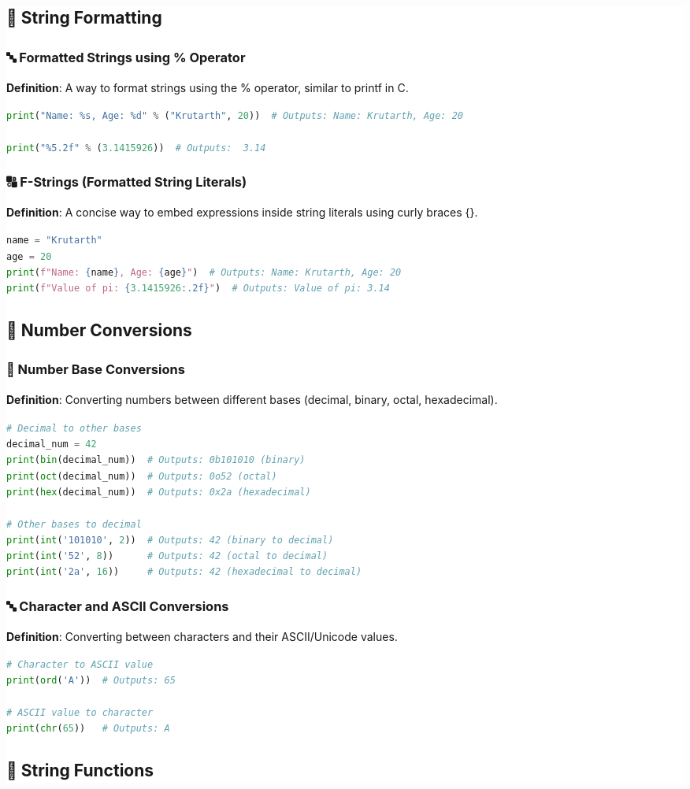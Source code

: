 ## 📝 String Formatting

### 🔤 Formatted Strings using % Operator
**Definition**: A way to format strings using the % operator, similar to printf in C.

```python
print("Name: %s, Age: %d" % ("Krutarth", 20))  # Outputs: Name: Krutarth, Age: 20

print("%5.2f" % (3.1415926))  # Outputs:  3.14
```

### 🔠 F-Strings (Formatted String Literals)
**Definition**: A concise way to embed expressions inside string literals using curly braces {}.

```python
name = "Krutarth"
age = 20
print(f"Name: {name}, Age: {age}")  # Outputs: Name: Krutarth, Age: 20
print(f"Value of pi: {3.1415926:.2f}")  # Outputs: Value of pi: 3.14
```

## 🔄 Number Conversions

### 🔢 Number Base Conversions
**Definition**: Converting numbers between different bases (decimal, binary, octal, hexadecimal).

```python
# Decimal to other bases
decimal_num = 42
print(bin(decimal_num))  # Outputs: 0b101010 (binary)
print(oct(decimal_num))  # Outputs: 0o52 (octal)
print(hex(decimal_num))  # Outputs: 0x2a (hexadecimal)

# Other bases to decimal
print(int('101010', 2))  # Outputs: 42 (binary to decimal)
print(int('52', 8))      # Outputs: 42 (octal to decimal)
print(int('2a', 16))     # Outputs: 42 (hexadecimal to decimal)
```

### 🔤 Character and ASCII Conversions
**Definition**: Converting between characters and their ASCII/Unicode values.

```python
# Character to ASCII value
print(ord('A'))  # Outputs: 65

# ASCII value to character
print(chr(65))   # Outputs: A
```

## 🧰 String Functions
